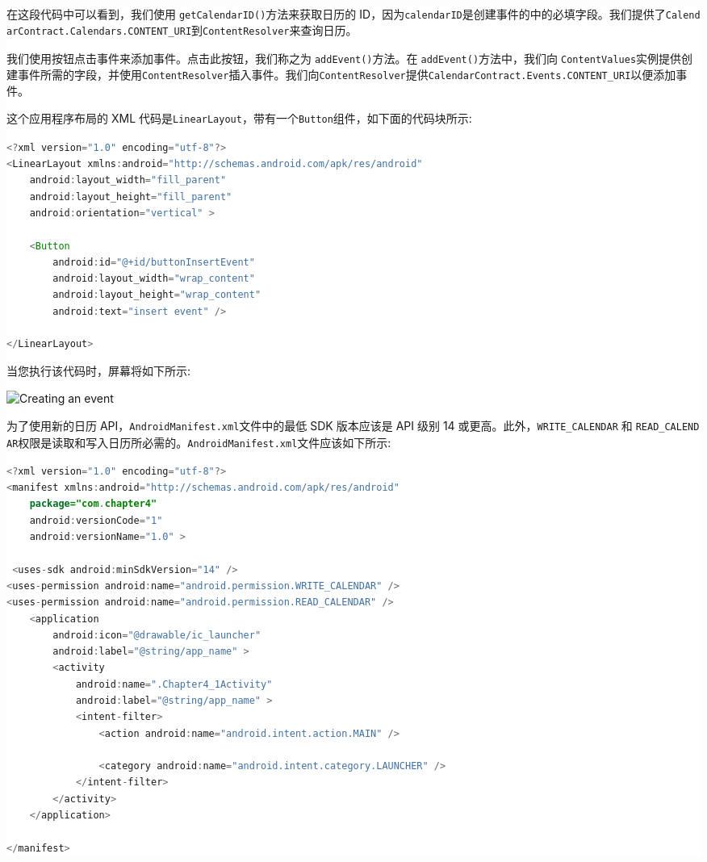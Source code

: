 ```java
```

在这段代码中可以看到，我们使用 `getCalendarID()`方法来获取日历的 ID，因为`calendarID`是创建事件的中的必填字段。我们提供了`CalendarContract.Calendars.CONTENT_URI`到`ContentResolver`来查询日历。

我们使用按钮点击事件来添加事件。点击此按钮，我们称之为 `addEvent()`方法。在 `addEvent()`方法中，我们向 `ContentValues`实例提供创建事件所需的字段，并使用`ContentResolver`插入事件。我们向`ContentResolver`提供`CalendarContract.Events.CONTENT_URI`以便添加事件。

这个应用程序布局的 XML 代码是`LinearLayout`，带有一个`Button`组件，如下面的代码块所示:

```java
<?xml version="1.0" encoding="utf-8"?>
<LinearLayout xmlns:android="http://schemas.android.com/apk/res/android"
    android:layout_width="fill_parent"
    android:layout_height="fill_parent"
    android:orientation="vertical" >

    <Button
        android:id="@+id/buttonInsertEvent"
        android:layout_width="wrap_content"
        android:layout_height="wrap_content"
        android:text="insert event" />

</LinearLayout>
```

当您执行该代码时，屏幕将如下所示:

![Creating an event](graphics/9526_04_01.jpg)

为了使用新的日历 API，`AndroidManifest.xml`文件中的最低 SDK 版本应该是 API 级别 14 或更高。此外，`WRITE_CALENDAR` 和 `READ_CALENDAR`权限是读取和写入日历所必需的。`AndroidManifest.xml`文件应该如下所示:

```java
<?xml version="1.0" encoding="utf-8"?>
<manifest xmlns:android="http://schemas.android.com/apk/res/android"
    package="com.chapter4"
    android:versionCode="1"
    android:versionName="1.0" >

 <uses-sdk android:minSdkVersion="14" />
<uses-permission android:name="android.permission.WRITE_CALENDAR" />
<uses-permission android:name="android.permission.READ_CALENDAR" />
    <application
        android:icon="@drawable/ic_launcher"
        android:label="@string/app_name" >
        <activity
            android:name=".Chapter4_1Activity"
            android:label="@string/app_name" >
            <intent-filter>
                <action android:name="android.intent.action.MAIN" />

                <category android:name="android.intent.category.LAUNCHER" />
            </intent-filter>
        </activity>
    </application>

</manifest>
```
